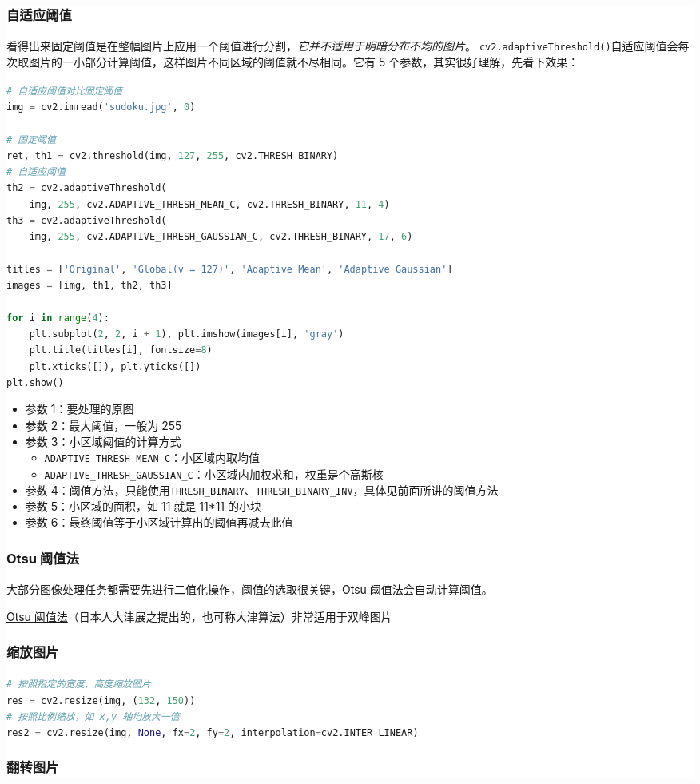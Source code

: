 ### 自适应阈值

看得出来固定阈值是在整幅图片上应用一个阈值进行分割，*它并不适用于明暗分布不均的图片*。 `cv2.adaptiveThreshold()`自适应阈值会每次取图片的一小部分计算阈值，这样图片不同区域的阈值就不尽相同。它有 5 个参数，其实很好理解，先看下效果：

```python
# 自适应阈值对比固定阈值
img = cv2.imread('sudoku.jpg', 0)

# 固定阈值
ret, th1 = cv2.threshold(img, 127, 255, cv2.THRESH_BINARY)
# 自适应阈值
th2 = cv2.adaptiveThreshold(
    img, 255, cv2.ADAPTIVE_THRESH_MEAN_C, cv2.THRESH_BINARY, 11, 4)
th3 = cv2.adaptiveThreshold(
    img, 255, cv2.ADAPTIVE_THRESH_GAUSSIAN_C, cv2.THRESH_BINARY, 17, 6)

titles = ['Original', 'Global(v = 127)', 'Adaptive Mean', 'Adaptive Gaussian']
images = [img, th1, th2, th3]

for i in range(4):
    plt.subplot(2, 2, i + 1), plt.imshow(images[i], 'gray')
    plt.title(titles[i], fontsize=8)
    plt.xticks([]), plt.yticks([])
plt.show()
```

- 参数 1：要处理的原图
- 参数 2：最大阈值，一般为 255
- 参数 3：小区域阈值的计算方式
  - `ADAPTIVE_THRESH_MEAN_C`：小区域内取均值
  - `ADAPTIVE_THRESH_GAUSSIAN_C`：小区域内加权求和，权重是个高斯核
- 参数 4：阈值方法，只能使用`THRESH_BINARY`、`THRESH_BINARY_INV`，具体见前面所讲的阈值方法
- 参数 5：小区域的面积，如 11 就是 11*11 的小块
- 参数 6：最终阈值等于小区域计算出的阈值再减去此值

### Otsu 阈值法

大部分图像处理任务都需要先进行二值化操作，阈值的选取很关键，Otsu 阈值法会自动计算阈值。

[Otsu 阈值法](https://codec.wang/docs/opencv/start/extra-04-otsu-thresholding)（日本人大津展之提出的，也可称大津算法）非常适用于双峰图片



### 缩放图片

```python
# 按照指定的宽度、高度缩放图片
res = cv2.resize(img, (132, 150))
# 按照比例缩放，如 x,y 轴均放大一倍
res2 = cv2.resize(img, None, fx=2, fy=2, interpolation=cv2.INTER_LINEAR)
```

### 翻转图片
